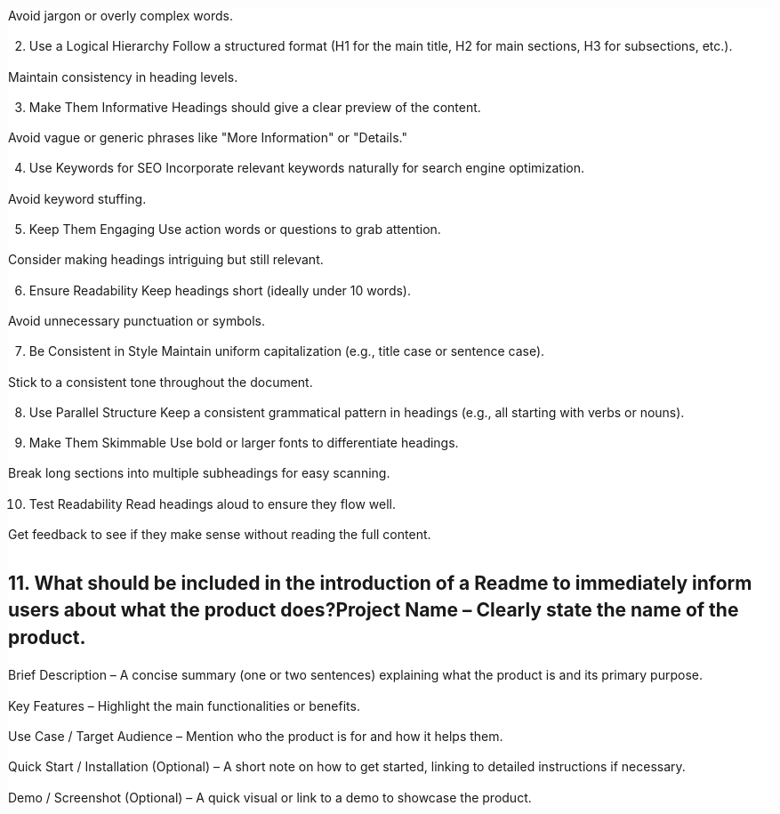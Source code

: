 Avoid jargon or overly complex words.

2. Use a Logical Hierarchy
Follow a structured format (H1 for the main title, H2 for main sections, H3 for subsections, etc.).

Maintain consistency in heading levels.

3. Make Them Informative
Headings should give a clear preview of the content.

Avoid vague or generic phrases like "More Information" or "Details."

4. Use Keywords for SEO
Incorporate relevant keywords naturally for search engine optimization.

Avoid keyword stuffing.

5. Keep Them Engaging
Use action words or questions to grab attention.

Consider making headings intriguing but still relevant.

6. Ensure Readability
Keep headings short (ideally under 10 words).

Avoid unnecessary punctuation or symbols.

7. Be Consistent in Style
Maintain uniform capitalization (e.g., title case or sentence case).

Stick to a consistent tone throughout the document.

8. Use Parallel Structure
Keep a consistent grammatical pattern in headings (e.g., all starting with verbs or nouns).

9. Make Them Skimmable
Use bold or larger fonts to differentiate headings.

Break long sections into multiple subheadings for easy scanning.

10. Test Readability
Read headings aloud to ensure they flow well.

Get feedback to see if they make sense without reading the full content.

## 11. What should be included in the introduction of a Readme to immediately inform users about what the product does?Project Name – Clearly state the name of the product.

Brief Description – A concise summary (one or two sentences) explaining what the product is and its primary purpose.

Key Features – Highlight the main functionalities or benefits.

Use Case / Target Audience – Mention who the product is for and how it helps them.

Quick Start / Installation (Optional) – A short note on how to get started, linking to detailed instructions if necessary.

Demo / Screenshot (Optional) – A quick visual or link to a demo to showcase the product.
